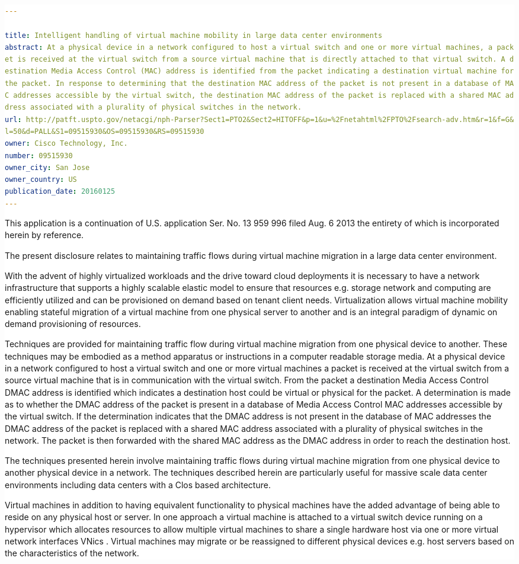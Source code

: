 ```yaml
---

title: Intelligent handling of virtual machine mobility in large data center environments
abstract: At a physical device in a network configured to host a virtual switch and one or more virtual machines, a packet is received at the virtual switch from a source virtual machine that is directly attached to that virtual switch. A destination Media Access Control (MAC) address is identified from the packet indicating a destination virtual machine for the packet. In response to determining that the destination MAC address of the packet is not present in a database of MAC addresses accessible by the virtual switch, the destination MAC address of the packet is replaced with a shared MAC address associated with a plurality of physical switches in the network.
url: http://patft.uspto.gov/netacgi/nph-Parser?Sect1=PTO2&Sect2=HITOFF&p=1&u=%2Fnetahtml%2FPTO%2Fsearch-adv.htm&r=1&f=G&l=50&d=PALL&S1=09515930&OS=09515930&RS=09515930
owner: Cisco Technology, Inc.
number: 09515930
owner_city: San Jose
owner_country: US
publication_date: 20160125
---
```

This application is a continuation of U.S. application Ser. No. 13 959 996 filed Aug. 6 2013 the entirety of which is incorporated herein by reference.

The present disclosure relates to maintaining traffic flows during virtual machine migration in a large data center environment.

With the advent of highly virtualized workloads and the drive toward cloud deployments it is necessary to have a network infrastructure that supports a highly scalable elastic model to ensure that resources e.g. storage network and computing are efficiently utilized and can be provisioned on demand based on tenant client needs. Virtualization allows virtual machine mobility enabling stateful migration of a virtual machine from one physical server to another and is an integral paradigm of dynamic on demand provisioning of resources.

Techniques are provided for maintaining traffic flow during virtual machine migration from one physical device to another. These techniques may be embodied as a method apparatus or instructions in a computer readable storage media. At a physical device in a network configured to host a virtual switch and one or more virtual machines a packet is received at the virtual switch from a source virtual machine that is in communication with the virtual switch. From the packet a destination Media Access Control DMAC address is identified which indicates a destination host could be virtual or physical for the packet. A determination is made as to whether the DMAC address of the packet is present in a database of Media Access Control MAC addresses accessible by the virtual switch. If the determination indicates that the DMAC address is not present in the database of MAC addresses the DMAC address of the packet is replaced with a shared MAC address associated with a plurality of physical switches in the network. The packet is then forwarded with the shared MAC address as the DMAC address in order to reach the destination host.

The techniques presented herein involve maintaining traffic flows during virtual machine migration from one physical device to another physical device in a network. The techniques described herein are particularly useful for massive scale data center environments including data centers with a Clos based architecture.

Virtual machines in addition to having equivalent functionality to physical machines have the added advantage of being able to reside on any physical host or server. In one approach a virtual machine is attached to a virtual switch device running on a hypervisor which allocates resources to allow multiple virtual machines to share a single hardware host via one or more virtual network interfaces VNics . Virtual machines may migrate or be reassigned to different physical devices e.g. host servers based on the characteristics of the network.

